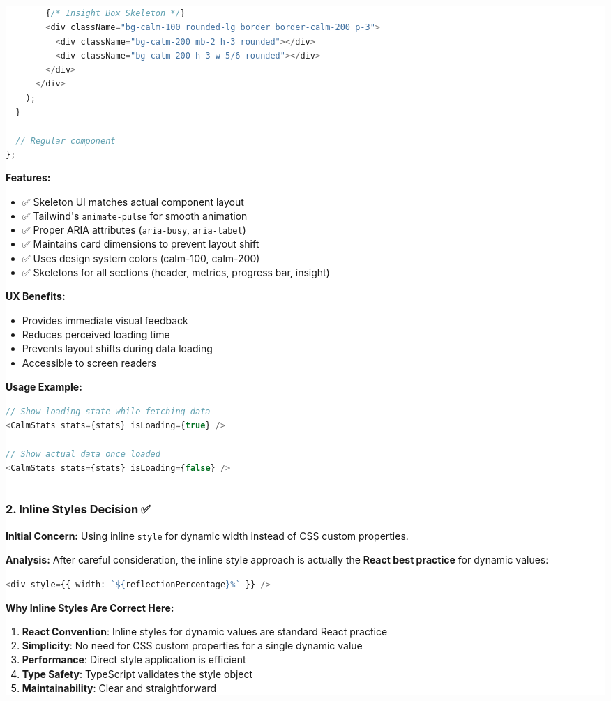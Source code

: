 ```typescript
        {/* Insight Box Skeleton */}
        <div className="bg-calm-100 rounded-lg border border-calm-200 p-3">
          <div className="bg-calm-200 mb-2 h-3 rounded"></div>
          <div className="bg-calm-200 h-3 w-5/6 rounded"></div>
        </div>
      </div>
    );
  }

  // Regular component
};
```

**Features:**

- ✅ Skeleton UI matches actual component layout
- ✅ Tailwind's `animate-pulse` for smooth animation
- ✅ Proper ARIA attributes (`aria-busy`, `aria-label`)
- ✅ Maintains card dimensions to prevent layout shift
- ✅ Uses design system colors (calm-100, calm-200)
- ✅ Skeletons for all sections (header, metrics, progress bar, insight)

**UX Benefits:**

- Provides immediate visual feedback
- Reduces perceived loading time
- Prevents layout shifts during data loading
- Accessible to screen readers

**Usage Example:**

```typescript
// Show loading state while fetching data
<CalmStats stats={stats} isLoading={true} />

// Show actual data once loaded
<CalmStats stats={stats} isLoading={false} />
```

---

### **2. Inline Styles Decision** ✅

**Initial Concern:** Using inline `style` for dynamic width instead of CSS custom properties.

**Analysis:**
After careful consideration, the inline style approach is actually the **React best practice** for dynamic values:

```typescript
<div style={{ width: `${reflectionPercentage}%` }} />
```

**Why Inline Styles Are Correct Here:**

1. **React Convention**: Inline styles for dynamic values are standard React practice
2. **Simplicity**: No need for CSS custom properties for a single dynamic value
3. **Performance**: Direct style application is efficient
4. **Type Safety**: TypeScript validates the style object
5. **Maintainability**: Clear and straightforward
